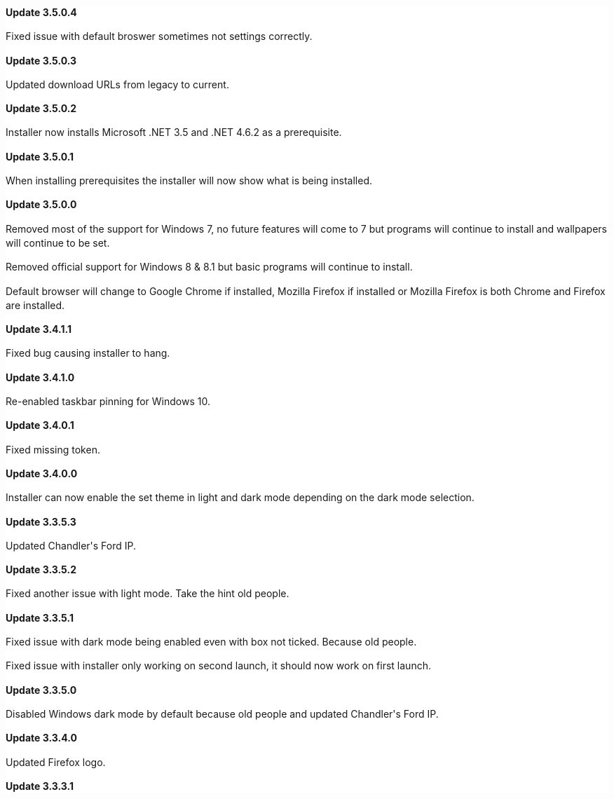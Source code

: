**Update 3.5.0.4**

Fixed issue with default broswer sometimes not settings correctly.

**Update 3.5.0.3**

Updated download URLs from legacy to current.

**Update 3.5.0.2**

Installer now installs Microsoft .NET 3.5 and .NET 4.6.2 as a prerequisite.

**Update 3.5.0.1**

When installing prerequisites the installer will now show what is being installed.

**Update 3.5.0.0**

Removed most of the support for Windows 7, no future features will come to 7 but programs will continue to install and wallpapers will continue to be set.

Removed official support for Windows 8 & 8.1 but basic programs will continue to install.

Default browser will change to Google Chrome if installed, Mozilla Firefox if installed or Mozilla Firefox is both Chrome and Firefox are installed.

**Update 3.4.1.1**

Fixed bug causing installer to hang.

**Update 3.4.1.0**

Re-enabled taskbar pinning for Windows 10.

**Update 3.4.0.1**

Fixed missing token.

**Update 3.4.0.0**

Installer can now enable the set theme in light and dark mode depending on the dark mode selection.

**Update 3.3.5.3**

Updated Chandler's Ford IP.

**Update 3.3.5.2**

Fixed another issue with light mode. Take the hint old people.

**Update 3.3.5.1**

Fixed issue with dark mode being enabled even with box not ticked. Because old people.

Fixed issue with installer only working on second launch, it should now work on first launch.

**Update 3.3.5.0**

Disabled Windows dark mode by default because old people and updated Chandler's Ford IP.

**Update 3.3.4.0**

Updated Firefox logo.

**Update 3.3.3.1**
